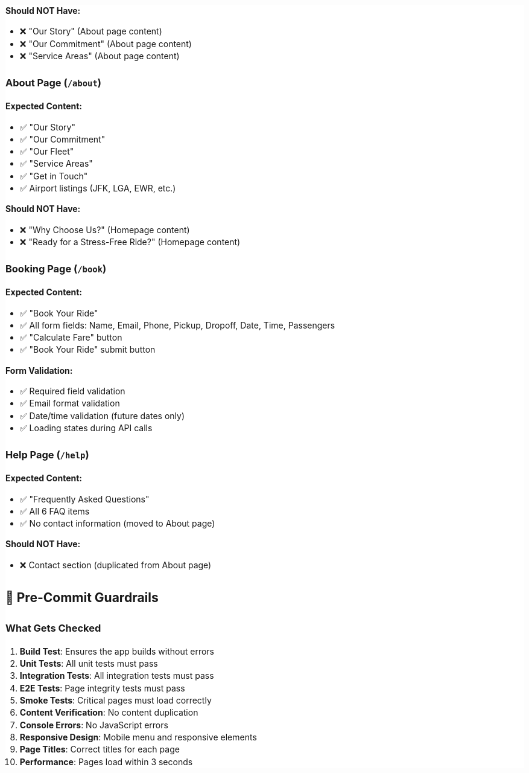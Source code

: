 **Should NOT Have:**
- ❌ "Our Story" (About page content)
- ❌ "Our Commitment" (About page content)
- ❌ "Service Areas" (About page content)

### About Page (`/about`)
**Expected Content:**
- ✅ "Our Story"
- ✅ "Our Commitment"
- ✅ "Our Fleet"
- ✅ "Service Areas"
- ✅ "Get in Touch"
- ✅ Airport listings (JFK, LGA, EWR, etc.)

**Should NOT Have:**
- ❌ "Why Choose Us?" (Homepage content)
- ❌ "Ready for a Stress-Free Ride?" (Homepage content)

### Booking Page (`/book`)
**Expected Content:**
- ✅ "Book Your Ride"
- ✅ All form fields: Name, Email, Phone, Pickup, Dropoff, Date, Time, Passengers
- ✅ "Calculate Fare" button
- ✅ "Book Your Ride" submit button

**Form Validation:**
- ✅ Required field validation
- ✅ Email format validation
- ✅ Date/time validation (future dates only)
- ✅ Loading states during API calls

### Help Page (`/help`)
**Expected Content:**
- ✅ "Frequently Asked Questions"
- ✅ All 6 FAQ items
- ✅ No contact information (moved to About page)

**Should NOT Have:**
- ❌ Contact section (duplicated from About page)

## 🚨 Pre-Commit Guardrails

### What Gets Checked

1. **Build Test**: Ensures the app builds without errors
2. **Unit Tests**: All unit tests must pass
3. **Integration Tests**: All integration tests must pass
4. **E2E Tests**: Page integrity tests must pass
5. **Smoke Tests**: Critical pages must load correctly
6. **Content Verification**: No content duplication
7. **Console Errors**: No JavaScript errors
8. **Responsive Design**: Mobile menu and responsive elements
9. **Page Titles**: Correct titles for each page
10. **Performance**: Pages load within 3 seconds
